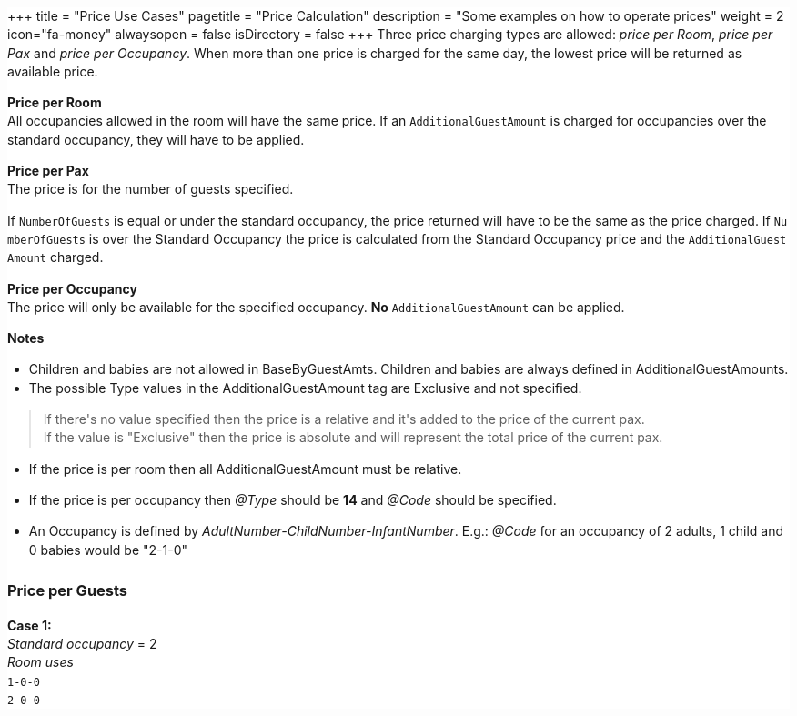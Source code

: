 +++
title = "Price Use Cases"
pagetitle = "Price Calculation"
description = "Some examples on how to operate prices"
weight = 2
icon="fa-money"
alwaysopen = false
isDirectory = false
+++
Three price charging types are allowed: *price per Room*, *price per Pax* and *price per Occupancy*. When more than one price is charged for the same day, the lowest price will be returned as available price.

**Price per Room**\
All occupancies allowed in the room will have the same price. If an `AdditionalGuestAmount` is charged for occupancies over the standard occupancy, they will have to be applied.

**Price per Pax**\
The price is for the number of guests specified.

If `NumberOfGuests` is equal or under the standard occupancy, the price returned will have to be the same as the price charged. If `NumberOfGuests` is over the Standard Occupancy the price is calculated from the Standard Occupancy price and the `AdditionalGuestAmount` charged.

**Price per Occupancy**\
The price will only be available for the specified occupancy. **No** `AdditionalGuestAmount` can be applied.

**Notes**

-   Children and babies are not allowed in BaseByGuestAmts. Children and
    babies are always defined in AdditionalGuestAmounts.
-   The possible Type values in the AdditionalGuestAmount tag are
    Exclusive and not specified.
   > If there's no value specified then the price is a relative and it's added to   the price of the current pax.\
    If the value is "Exclusive" then the price is absolute and will represent the total price of the current pax.

-   If the price is per room then all AdditionalGuestAmount must be
    relative.

- If the price is per occupancy then *@Type* should be **14** and *@Code* should
be specified. 

- An Occupancy is defined by *AdultNumber-ChildNumber-InfantNumber*. E.g.: *@Code* for an occupancy of 2 adults, 1 child and 0 babies would be "2-1-0"

### Price per Guests
**Case 1:**\
*Standard occupancy* = 2\
*Room uses*\
`1-0-0`\
`2-0-0`
